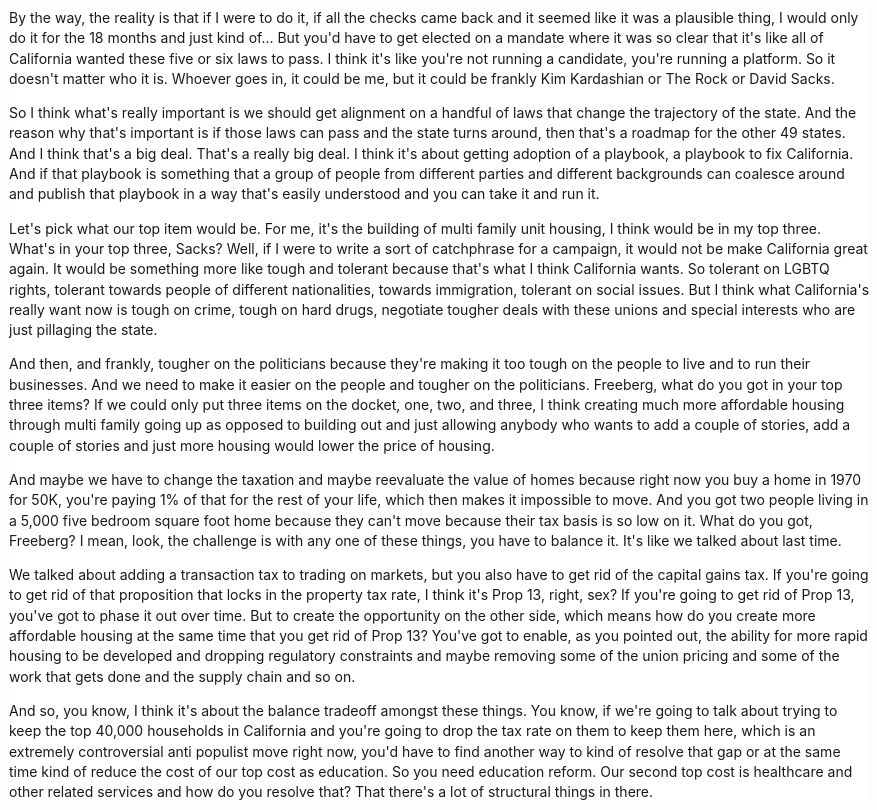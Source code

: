By the way, the reality is that if I were to do it, if all the checks came back and it seemed like it was a plausible thing, I would only do it for the 18 months and just kind of... But you'd have to get elected on a mandate where it was so clear that it's like all of California wanted these five or six laws to pass. I think it's like you're not running a candidate, you're running a platform. So it doesn't matter who it is. Whoever goes in, it could be me, but it could be frankly Kim Kardashian or The Rock or David Sacks.

So I think what's really important is we should get alignment on a handful of laws that change the trajectory of the state. And the reason why that's important is if those laws can pass and the state turns around, then that's a roadmap for the other 49 states. And I think that's a big deal. That's a really big deal. I think it's about getting adoption of a playbook, a playbook to fix California. And if that playbook is something that a group of people from different parties and different backgrounds can coalesce around and publish that playbook in a way that's easily understood and you can take it and run it.

Let's pick what our top item would be. For me, it's the building of multi family unit housing, I think would be in my top three. What's in your top three, Sacks? Well, if I were to write a sort of catchphrase for a campaign, it would not be make California great again. It would be something more like tough and tolerant because that's what I think California wants. So tolerant on LGBTQ rights, tolerant towards people of different nationalities, towards immigration, tolerant on social issues. But I think what California's really want now is tough on crime, tough on hard drugs, negotiate tougher deals with these unions and special interests who are just pillaging the state.

And then, and frankly, tougher on the politicians because they're making it too tough on the people to live and to run their businesses. And we need to make it easier on the people and tougher on the politicians. Freeberg, what do you got in your top three items? If we could only put three items on the docket, one, two, and three, I think creating much more affordable housing through multi family going up as opposed to building out and just allowing anybody who wants to add a couple of stories, add a couple of stories and just more housing would lower the price of housing.

And maybe we have to change the taxation and maybe reevaluate the value of homes because right now you buy a home in 1970 for 50K, you're paying 1% of that for the rest of your life, which then makes it impossible to move. And you got two people living in a 5,000 five bedroom square foot home because they can't move because their tax basis is so low on it. What do you got, Freeberg? I mean, look, the challenge is with any one of these things, you have to balance it. It's like we talked about last time.

We talked about adding a transaction tax to trading on markets, but you also have to get rid of the capital gains tax. If you're going to get rid of that proposition that locks in the property tax rate, I think it's Prop 13, right, sex? If you're going to get rid of Prop 13, you've got to phase it out over time. But to create the opportunity on the other side, which means how do you create more affordable housing at the same time that you get rid of Prop 13? You've got to enable, as you pointed out, the ability for more rapid housing to be developed and dropping regulatory constraints and maybe removing some of the union pricing and some of the work that gets done and the supply chain and so on.

And so, you know, I think it's about the balance tradeoff amongst these things. You know, if we're going to talk about trying to keep the top 40,000 households in California and you're going to drop the tax rate on them to keep them here, which is an extremely controversial anti populist move right now, you'd have to find another way to kind of resolve that gap or at the same time kind of reduce the cost of our top cost as education. So you need education reform. Our second top cost is healthcare and other related services and how do you resolve that? That there's a lot of structural things in there.
